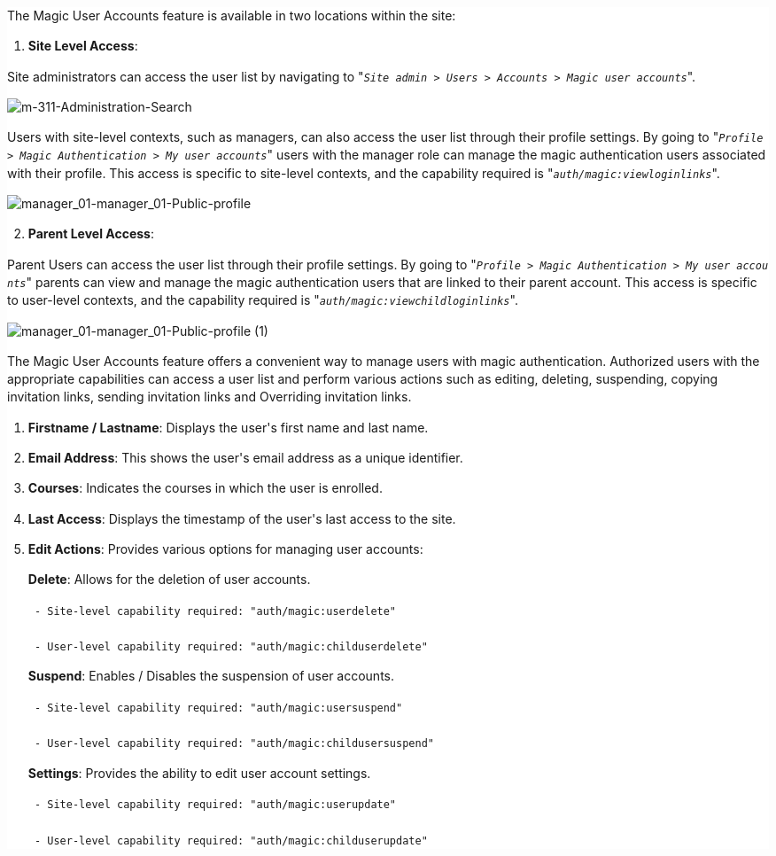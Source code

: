 The Magic User Accounts feature is available in two locations within the site:

1. **Site Level Access**:

Site administrators can access the user list by navigating to "*`Site admin > Users > Accounts > Magic user accounts`*".

![m-311-Administration-Search](https://github.com/bdecentgmbh/moodle-auth_magic/assets/44221518/cc8cc807-e445-4d49-bd05-2b68bfdedb98)

Users with site-level contexts, such as managers, can also access the user list through their profile settings.
By going to "*`Profile > Magic Authentication > My user accounts`*" users with the manager role can manage the magic authentication users associated with their profile. This access is specific to site-level contexts, and the capability required is "*`auth/magic:viewloginlinks`*".

![manager_01-manager_01-Public-profile](https://github.com/bdecentgmbh/moodle-auth_magic/assets/44221518/75f7314d-d91e-47bb-8e00-341f0ca3c870)

2. **Parent Level Access**:

Parent Users can access the user list through their profile settings. By going to "*`Profile > Magic Authentication > My user accounts`*" parents can view and manage the magic authentication users that are linked to their parent account. This access is specific to user-level contexts, and the capability required is "*`auth/magic:viewchildloginlinks`*".


![manager_01-manager_01-Public-profile (1)](https://github.com/bdecentgmbh/moodle-auth_magic/assets/44221518/cb5b99b4-6732-4609-96d8-b56f40bf2fbd)


The Magic User Accounts feature offers a convenient way to manage users with magic authentication. Authorized users with the appropriate capabilities can access a user list and perform various actions such as editing, deleting, suspending, copying invitation links, sending invitation links and Overriding invitation links.

1. **Firstname / Lastname**: Displays the user's first name and last name.

2. **Email Address**: This shows the user's email address as a unique identifier.

3. **Courses**: Indicates the courses in which the user is enrolled.

4. **Last Access**: Displays the timestamp of the user's last access to the site.

5. **Edit Actions**: Provides various options for managing user accounts:

    **Delete**: Allows for the deletion of user accounts.

        - Site-level capability required: "auth/magic:userdelete"

        - User-level capability required: "auth/magic:childuserdelete"

    **Suspend**: Enables / Disables the suspension of user accounts.

        - Site-level capability required: "auth/magic:usersuspend"

        - User-level capability required: "auth/magic:childusersuspend"

    **Settings**: Provides the ability to edit user account settings.

        - Site-level capability required: "auth/magic:userupdate"

        - User-level capability required: "auth/magic:childuserupdate"
